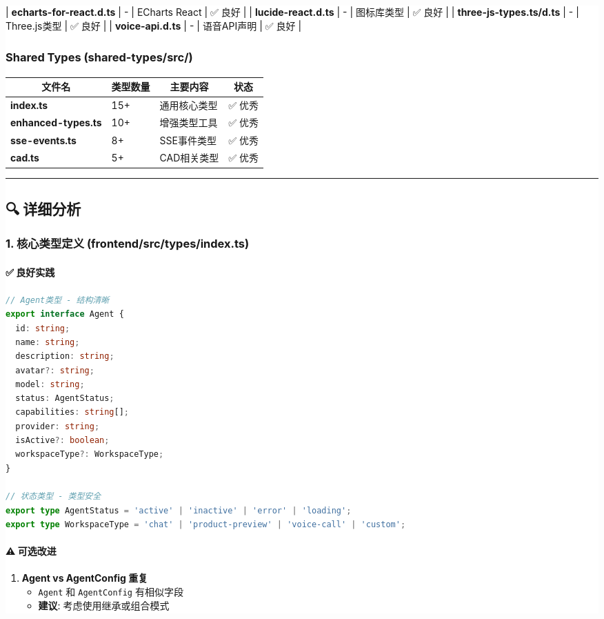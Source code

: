 | **echarts-for-react.d.ts** | - | ECharts React | ✅ 良好 |
| **lucide-react.d.ts** | - | 图标库类型 | ✅ 良好 |
| **three-js-types.ts/d.ts** | - | Three.js类型 | ✅ 良好 |
| **voice-api.d.ts** | - | 语音API声明 | ✅ 良好 |

### Shared Types (shared-types/src/)

| 文件名 | 类型数量 | 主要内容 | 状态 |
|--------|---------|---------|------|
| **index.ts** | 15+ | 通用核心类型 | ✅ 优秀 |
| **enhanced-types.ts** | 10+ | 增强类型工具 | ✅ 优秀 |
| **sse-events.ts** | 8+ | SSE事件类型 | ✅ 优秀 |
| **cad.ts** | 5+ | CAD相关类型 | ✅ 优秀 |

---

## 🔍 详细分析

### 1. 核心类型定义 (frontend/src/types/index.ts)

#### ✅ 良好实践
```typescript
// Agent类型 - 结构清晰
export interface Agent {
  id: string;
  name: string;
  description: string;
  avatar?: string;
  model: string;
  status: AgentStatus;
  capabilities: string[];
  provider: string;
  isActive?: boolean;
  workspaceType?: WorkspaceType;
}

// 状态类型 - 类型安全
export type AgentStatus = 'active' | 'inactive' | 'error' | 'loading';
export type WorkspaceType = 'chat' | 'product-preview' | 'voice-call' | 'custom';
```

#### ⚠️ 可选改进
1. **Agent vs AgentConfig 重复**
   - `Agent` 和 `AgentConfig` 有相似字段
   - **建议**: 考虑使用继承或组合模式
